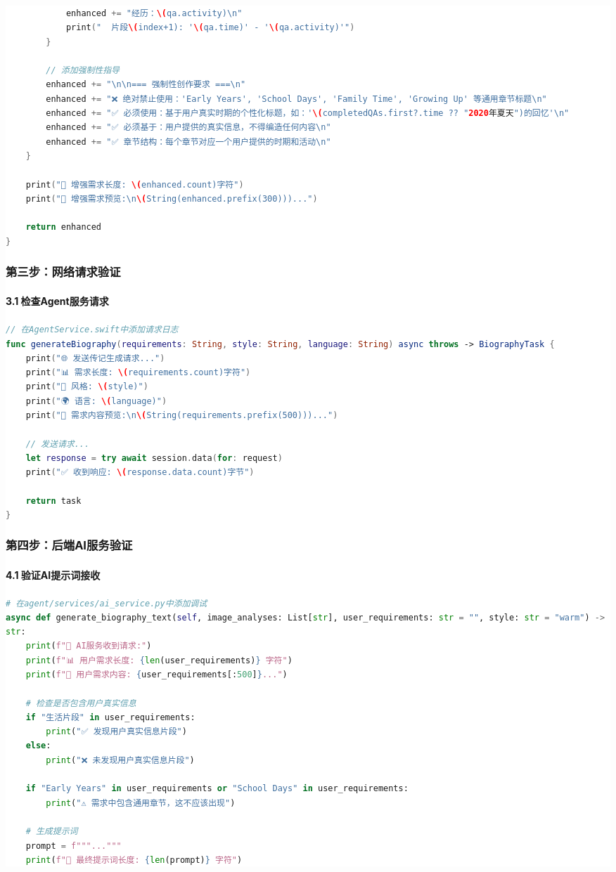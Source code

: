```swift
            enhanced += "经历：\(qa.activity)\n"
            print("  片段\(index+1): '\(qa.time)' - '\(qa.activity)'")
        }
        
        // 添加强制性指导
        enhanced += "\n\n=== 强制性创作要求 ===\n"
        enhanced += "❌ 绝对禁止使用：'Early Years', 'School Days', 'Family Time', 'Growing Up' 等通用章节标题\n"
        enhanced += "✅ 必须使用：基于用户真实时期的个性化标题，如：'\(completedQAs.first?.time ?? "2020年夏天")的回忆'\n"
        enhanced += "✅ 必须基于：用户提供的真实信息，不得编造任何内容\n"
        enhanced += "✅ 章节结构：每个章节对应一个用户提供的时期和活动\n"
    }
    
    print("📏 增强需求长度: \(enhanced.count)字符")
    print("📝 增强需求预览:\n\(String(enhanced.prefix(300)))...")
    
    return enhanced
}
```

### 第三步：网络请求验证

#### 3.1 检查Agent服务请求
```swift
// 在AgentService.swift中添加请求日志
func generateBiography(requirements: String, style: String, language: String) async throws -> BiographyTask {
    print("🌐 发送传记生成请求...")
    print("📊 需求长度: \(requirements.count)字符")
    print("🎨 风格: \(style)")
    print("🌍 语言: \(language)")
    print("📝 需求内容预览:\n\(String(requirements.prefix(500)))...")
    
    // 发送请求...
    let response = try await session.data(for: request)
    print("✅ 收到响应: \(response.data.count)字节")
    
    return task
}
```

### 第四步：后端AI服务验证

#### 4.1 验证AI提示词接收
```python
# 在agent/services/ai_service.py中添加调试
async def generate_biography_text(self, image_analyses: List[str], user_requirements: str = "", style: str = "warm") -> str:
    print(f"🤖 AI服务收到请求:")
    print(f"📊 用户需求长度: {len(user_requirements)} 字符")
    print(f"📝 用户需求内容: {user_requirements[:500]}...")
    
    # 检查是否包含用户真实信息
    if "生活片段" in user_requirements:
        print("✅ 发现用户真实信息片段")
    else:
        print("❌ 未发现用户真实信息片段")
    
    if "Early Years" in user_requirements or "School Days" in user_requirements:
        print("⚠️ 需求中包含通用章节，这不应该出现")
    
    # 生成提示词
    prompt = f"""..."""
    print(f"📏 最终提示词长度: {len(prompt)} 字符")
```